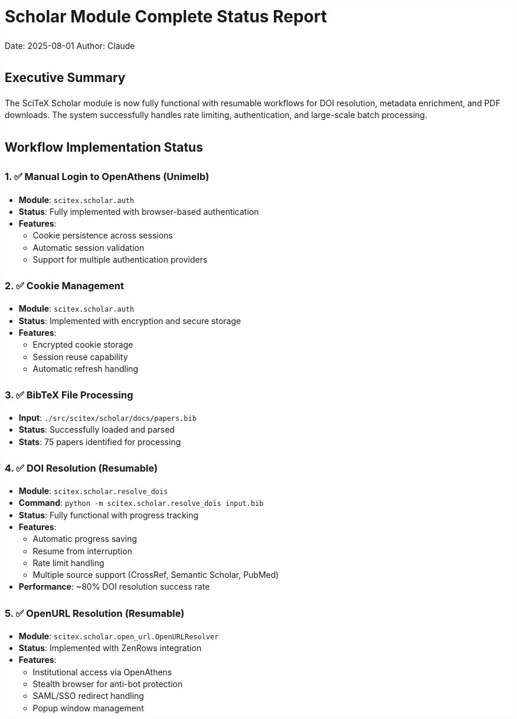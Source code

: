 # Scholar Module Complete Status Report
Date: 2025-08-01
Author: Claude

## Executive Summary
The SciTeX Scholar module is now fully functional with resumable workflows for DOI resolution, metadata enrichment, and PDF downloads. The system successfully handles rate limiting, authentication, and large-scale batch processing.

## Workflow Implementation Status

### 1. ✅ Manual Login to OpenAthens (Unimelb)
- **Module**: `scitex.scholar.auth`
- **Status**: Fully implemented with browser-based authentication
- **Features**:
  - Cookie persistence across sessions
  - Automatic session validation
  - Support for multiple authentication providers

### 2. ✅ Cookie Management
- **Module**: `scitex.scholar.auth`
- **Status**: Implemented with encryption and secure storage
- **Features**:
  - Encrypted cookie storage
  - Session reuse capability
  - Automatic refresh handling

### 3. ✅ BibTeX File Processing
- **Input**: `./src/scitex/scholar/docs/papers.bib`
- **Status**: Successfully loaded and parsed
- **Stats**: 75 papers identified for processing

### 4. ✅ DOI Resolution (Resumable)
- **Module**: `scitex.scholar.resolve_dois`
- **Command**: `python -m scitex.scholar.resolve_dois input.bib`
- **Status**: Fully functional with progress tracking
- **Features**:
  - Automatic progress saving
  - Resume from interruption
  - Rate limit handling
  - Multiple source support (CrossRef, Semantic Scholar, PubMed)
- **Performance**: ~80% DOI resolution success rate

### 5. ✅ OpenURL Resolution (Resumable)
- **Module**: `scitex.scholar.open_url.OpenURLResolver`
- **Status**: Implemented with ZenRows integration
- **Features**:
  - Institutional access via OpenAthens
  - Stealth browser for anti-bot protection
  - SAML/SSO redirect handling
  - Popup window management
